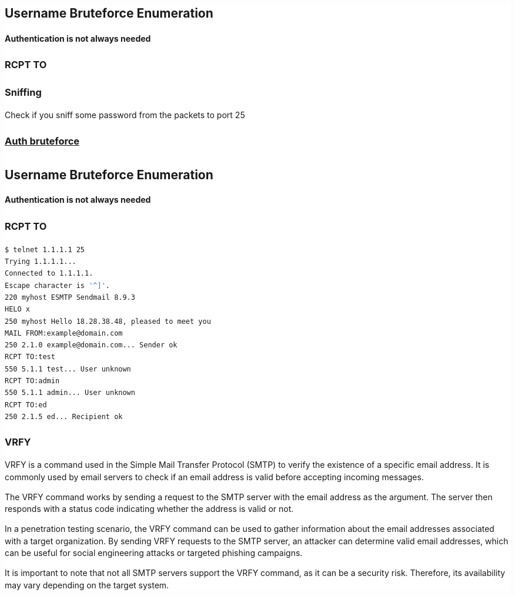 ## Username Bruteforce Enumeration

**Authentication is not always needed**

### RCPT TO

### Sniffing

Check if you sniff some password from the packets to port 25

### [Auth bruteforce](../../generic-methodologies-and-resources/brute-force.md#smtp)

## Username Bruteforce Enumeration

**Authentication is not always needed**

### RCPT TO
```bash
$ telnet 1.1.1.1 25
Trying 1.1.1.1...
Connected to 1.1.1.1.
Escape character is '^]'.
220 myhost ESMTP Sendmail 8.9.3
HELO x
250 myhost Hello 18.28.38.48, pleased to meet you
MAIL FROM:example@domain.com
250 2.1.0 example@domain.com... Sender ok
RCPT TO:test
550 5.1.1 test... User unknown
RCPT TO:admin
550 5.1.1 admin... User unknown
RCPT TO:ed
250 2.1.5 ed... Recipient ok
```
### VRFY

VRFY is a command used in the Simple Mail Transfer Protocol (SMTP) to verify the existence of a specific email address. It is commonly used by email servers to check if an email address is valid before accepting incoming messages.

The VRFY command works by sending a request to the SMTP server with the email address as the argument. The server then responds with a status code indicating whether the address is valid or not.

In a penetration testing scenario, the VRFY command can be used to gather information about the email addresses associated with a target organization. By sending VRFY requests to the SMTP server, an attacker can determine valid email addresses, which can be useful for social engineering attacks or targeted phishing campaigns.

It is important to note that not all SMTP servers support the VRFY command, as it can be a security risk. Therefore, its availability may vary depending on the target system.

